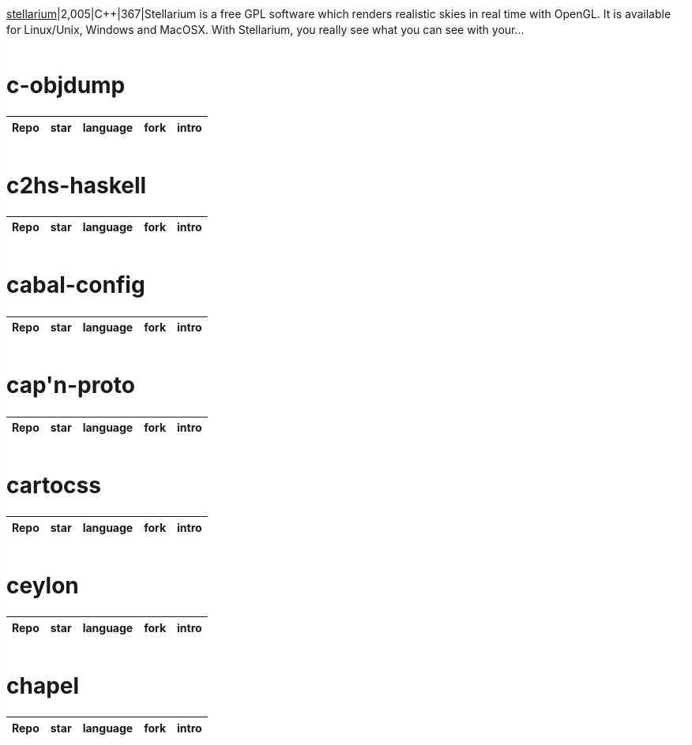 [stellarium](https://github.com/Stellarium/stellarium)|2,005|C++|367|Stellarium is a free GPL software which renders realistic skies in real time with OpenGL. It is available for Linux/Unix, Windows and MacOSX. With Stellarium, you really see what you can see with your...


# c-objdump

Repo|star|language|fork|intro
-|-|-|-|-



# c2hs-haskell

Repo|star|language|fork|intro
-|-|-|-|-



# cabal-config

Repo|star|language|fork|intro
-|-|-|-|-



# cap'n-proto

Repo|star|language|fork|intro
-|-|-|-|-



# cartocss

Repo|star|language|fork|intro
-|-|-|-|-



# ceylon

Repo|star|language|fork|intro
-|-|-|-|-



# chapel

Repo|star|language|fork|intro
-|-|-|-|-
